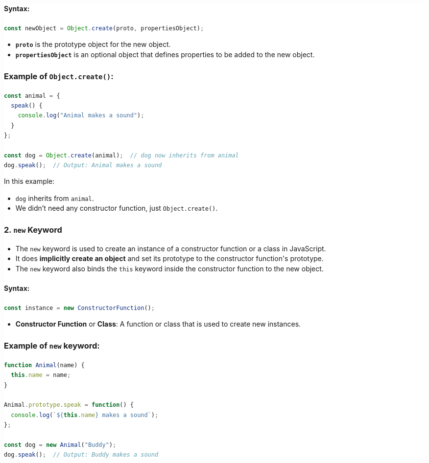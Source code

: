 #### Syntax:
```javascript
const newObject = Object.create(proto, propertiesObject);
```

- **`proto`** is the prototype object for the new object.
- **`propertiesObject`** is an optional object that defines properties to be added to the new object.

### Example of `Object.create()`:
```javascript
const animal = {
  speak() {
    console.log("Animal makes a sound");
  }
};

const dog = Object.create(animal);  // dog now inherits from animal
dog.speak();  // Output: Animal makes a sound
```

In this example:
- `dog` inherits from `animal`.
- We didn’t need any constructor function, just `Object.create()`.

### 2. **`new` Keyword**
- The `new` keyword is used to create an instance of a constructor function or a class in JavaScript.
- It does **implicitly create an object** and set its prototype to the constructor function's prototype.
- The `new` keyword also binds the `this` keyword inside the constructor function to the new object.

#### Syntax:
```javascript
const instance = new ConstructorFunction();
```

- **Constructor Function** or **Class**: A function or class that is used to create new instances.

### Example of `new` keyword:
```javascript
function Animal(name) {
  this.name = name;
}

Animal.prototype.speak = function() {
  console.log(`${this.name} makes a sound`);
};

const dog = new Animal("Buddy");
dog.speak();  // Output: Buddy makes a sound
```

